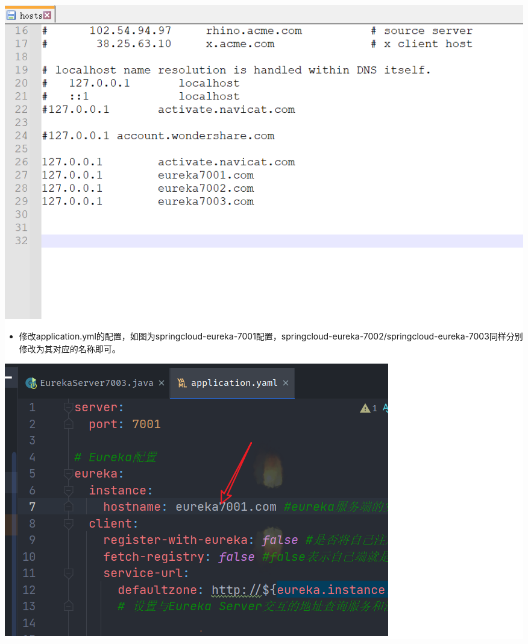 ![image-20220214140136658](/SpringCloudNetflixImage/02/image-20220214140136658.png)

- 修改application.yml的配置，如图为springcloud-eureka-7001配置，springcloud-eureka-7002/springcloud-eureka-7003同样分别修改为其对应的名称即可。

![image-20220214140235957](/SpringCloudNetflixImage/02/image-20220214140235957.png)
